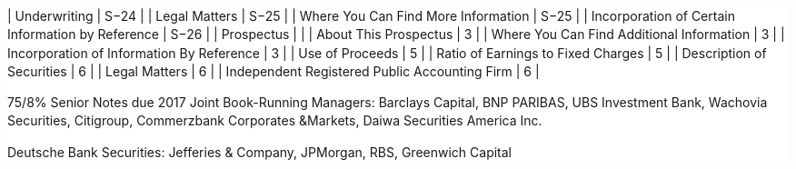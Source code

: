 | Underwriting                                      | S−24   |
| Legal Matters                                     | S−25   |
| Where You Can Find More Information               | S−25   |
| Incorporation of Certain Information by Reference | S−26   |
| Prospectus                                        |        |
| About This Prospectus                             | 3      |
| Where You Can Find Additional Information         | 3      |
| Incorporation of Information By Reference         | 3      |
| Use of Proceeds                                   | 5      |
| Ratio of Earnings to Fixed Charges                | 5      |
| Description of Securities                         | 6      |
| Legal Matters                                     | 6      |
| Independent Registered Public Accounting Firm     | 6      |

 75/8% Senior Notes due 2017
Joint Book-Running Managers: Barclays Capital,  BNP PARIBAS,
UBS Investment Bank,  Wachovia Securities,  Citigroup,  Commerzbank Corporates &Markets,  Daiwa Securities America Inc.

Deutsche Bank Securities: Jefferies & Company,  JPMorgan,  RBS,  Greenwich Capital
